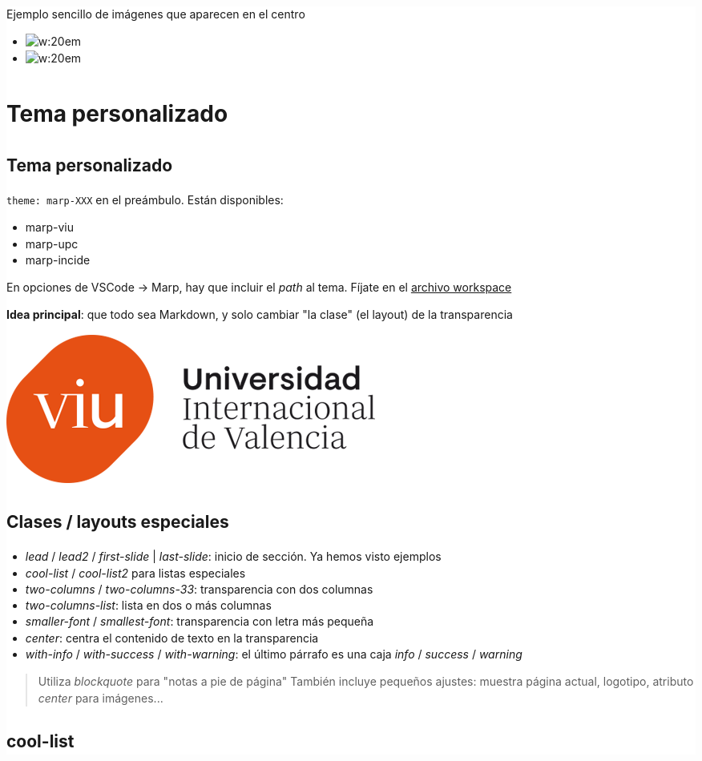 Ejemplo sencillo de imágenes que aparecen en el centro

* ![w:20em](https://picsum.photos/720?image=20)
* ![w:20em](https://picsum.photos/720?image=21)



# Tema personalizado


## Tema personalizado


`theme: marp-XXX` en el preámbulo. Están disponibles:

- marp-viu
- marp-upc
- marp-incide

En opciones de VSCode -> Marp, hay que incluir el *path* al tema. Fíjate en el [archivo workspace](https://github.com/Juanvvc/markdown-slides/blob/master/workspace.code-workspace)

**Idea principal**: que todo sea Markdown, y solo cambiar "la clase" (el layout) de la transparencia

![bg right w:95%](themes/viu/logo-viu.png)

## Clases / layouts especiales

- *lead* / *lead2* / *first-slide* | *last-slide*: inicio de sección. Ya hemos visto ejemplos
- *cool-list* / *cool-list2* para listas especiales
- *two-columns* / *two-columns-33*: transparencia con dos columnas
- *two-columns-list*: lista en dos o más columnas
- *smaller-font* / *smallest-font*: transparencia con letra más pequeña
- *center*: centra el contenido de texto en la transparencia
- *with-info* / *with-success*  / *with-warning*: el último párrafo es una caja *info* / *success* / *warning*

> Utiliza *blockquote* para "notas a pie de página"
> También incluye pequeños ajustes: muestra página actual, logotipo, atributo *center* para imágenes...


## cool-list
